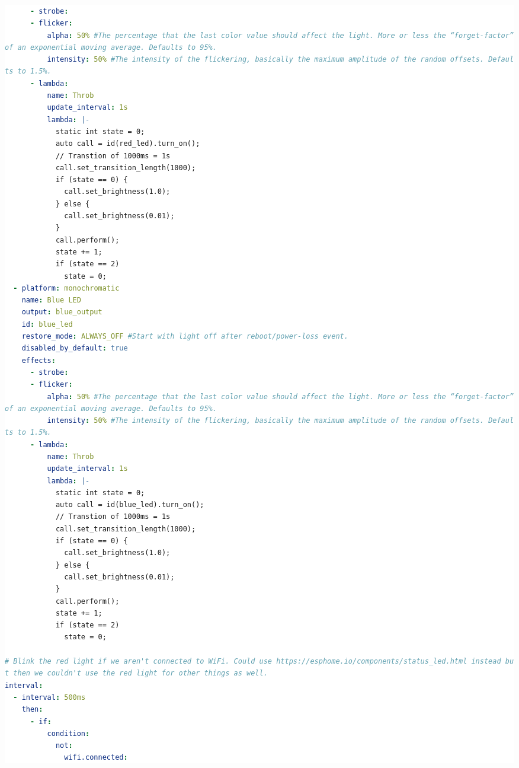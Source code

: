 ```yaml
      - strobe:
      - flicker:
          alpha: 50% #The percentage that the last color value should affect the light. More or less the “forget-factor” of an exponential moving average. Defaults to 95%.
          intensity: 50% #The intensity of the flickering, basically the maximum amplitude of the random offsets. Defaults to 1.5%.
      - lambda:
          name: Throb
          update_interval: 1s
          lambda: |-
            static int state = 0;
            auto call = id(red_led).turn_on();
            // Transtion of 1000ms = 1s
            call.set_transition_length(1000);
            if (state == 0) {
              call.set_brightness(1.0);
            } else {
              call.set_brightness(0.01);
            }
            call.perform();
            state += 1;
            if (state == 2)
              state = 0;
  - platform: monochromatic
    name: Blue LED
    output: blue_output
    id: blue_led
    restore_mode: ALWAYS_OFF #Start with light off after reboot/power-loss event.
    disabled_by_default: true
    effects:
      - strobe:
      - flicker:
          alpha: 50% #The percentage that the last color value should affect the light. More or less the “forget-factor” of an exponential moving average. Defaults to 95%.
          intensity: 50% #The intensity of the flickering, basically the maximum amplitude of the random offsets. Defaults to 1.5%.
      - lambda:
          name: Throb
          update_interval: 1s
          lambda: |-
            static int state = 0;
            auto call = id(blue_led).turn_on();
            // Transtion of 1000ms = 1s
            call.set_transition_length(1000);
            if (state == 0) {
              call.set_brightness(1.0);
            } else {
              call.set_brightness(0.01);
            }
            call.perform();
            state += 1;
            if (state == 2)
              state = 0;

# Blink the red light if we aren't connected to WiFi. Could use https://esphome.io/components/status_led.html instead but then we couldn't use the red light for other things as well.
interval:
  - interval: 500ms
    then:
      - if:
          condition:
            not:
              wifi.connected:
```